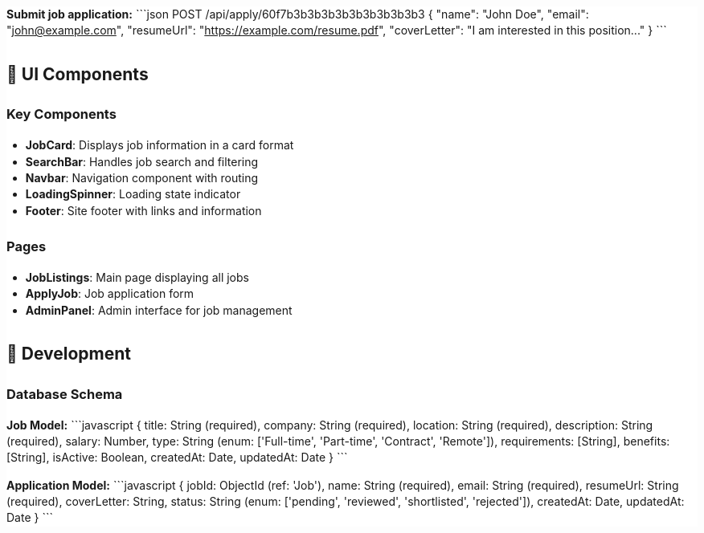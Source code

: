 **Submit job application:**
\`\`\`json
POST /api/apply/60f7b3b3b3b3b3b3b3b3b3b3
{
  "name": "John Doe",
  "email": "john@example.com",
  "resumeUrl": "https://example.com/resume.pdf",
  "coverLetter": "I am interested in this position..."
}
\`\`\`

## 🎨 UI Components

### Key Components
- **JobCard**: Displays job information in a card format
- **SearchBar**: Handles job search and filtering
- **Navbar**: Navigation component with routing
- **LoadingSpinner**: Loading state indicator
- **Footer**: Site footer with links and information

### Pages
- **JobListings**: Main page displaying all jobs
- **ApplyJob**: Job application form
- **AdminPanel**: Admin interface for job management

## 🔧 Development



### Database Schema

**Job Model:**
\`\`\`javascript
{
  title: String (required),
  company: String (required),
  location: String (required),
  description: String (required),
  salary: Number,
  type: String (enum: ['Full-time', 'Part-time', 'Contract', 'Remote']),
  requirements: [String],
  benefits: [String],
  isActive: Boolean,
  createdAt: Date,
  updatedAt: Date
}
\`\`\`

**Application Model:**
\`\`\`javascript
{
  jobId: ObjectId (ref: 'Job'),
  name: String (required),
  email: String (required),
  resumeUrl: String (required),
  coverLetter: String,
  status: String (enum: ['pending', 'reviewed', 'shortlisted', 'rejected']),
  createdAt: Date,
  updatedAt: Date
}
\`\`\`
